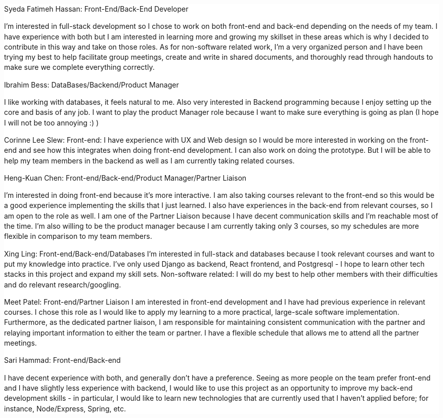 Syeda Fatimeh Hassan:
Front-End/Back-End Developer

I’m interested in full-stack development so I chose to work on both front-end and back-end depending on the needs of my team. I have experience with both but I am interested in learning more and growing my skillset in these areas which is why I decided to contribute in this way and take on those roles. As for non-software related work, I’m a very organized person and I have been trying my best to help facilitate group meetings, create and write in shared documents, and thoroughly read through handouts to make sure we complete everything correctly.

Ibrahim Bess:
DataBases/Backend/Product Manager

I like working with databases, it feels natural to me. Also very interested in Backend programming because I enjoy setting up the core and basis of any job. I want to play the product Manager role because I want to make sure everything is going as plan (I hope I will not be too annoying :) ) 

Corinne Lee Slew: 
Front-end: 
I have experience with UX and Web design so I would be more interested in working on the front-end and see how this integrates when doing front-end development. I can also work on doing the prototype. But I will be able to help my team members in the backend as well as I am currently taking related courses.

Heng-Kuan Chen:
Front-end/Back-end/Product Manager/Partner Liaison

I’m interested in doing front-end because it’s more interactive. I am also taking courses relevant to the front-end so this would be a good experience implementing the skills that I just learned. I also have experiences in the back-end from relevant courses, so I am open to the role as well. I am one of the Partner Liaison because I have decent communication skills and I’m reachable most of the time. I’m also willing to be the product manager because I am currently taking only 3 courses, so my schedules are more flexible in comparison to my team members. 

Xing Ling:
Front-end/Back-end/Databases
I’m interested in full-stack and databases because I took relevant courses and want to put my knowledge into practice. I’ve only used Django as backend, React frontend, and Postgresql - I hope to learn other tech stacks in this project and expand my skill sets. Non-software related: I will do my best to help other members with their difficulties and do relevant research/googling.

Meet Patel:
Front-end/Partner Liaison
I am interested in front-end development and I have had previous experience in relevant courses. I chose this role as I would like to apply my learning to a more practical, large-scale software implementation. Furthermore, as the dedicated partner liaison, I am responsible for maintaining consistent communication with the partner and relaying important information to either the team or partner. I have a flexible schedule that allows me to attend all the partner meetings.

Sari Hammad:
Front-end/Back-end

I have decent experience with both, and generally don’t have a preference. Seeing as more people on the team prefer front-end and I have slightly less experience with backend, I would like to use this project as an opportunity to improve my back-end development skills - in particular, I would like to learn new technologies that are currently used that I haven’t applied before; for instance, Node/Express, Spring, etc. 
